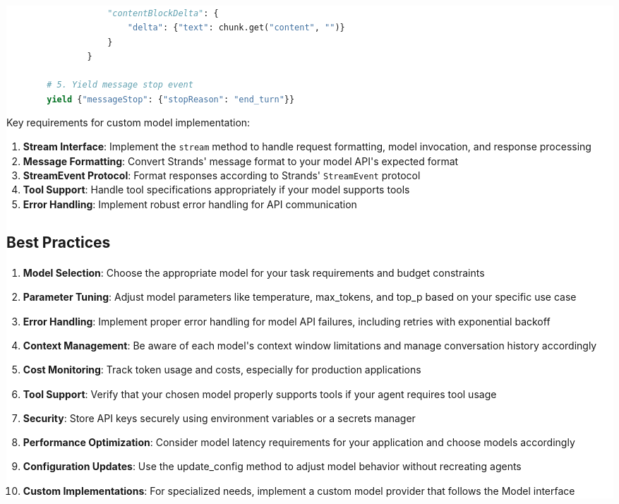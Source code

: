 ```python
                    "contentBlockDelta": {
                        "delta": {"text": chunk.get("content", "")}
                    }
                }
        
        # 5. Yield message stop event
        yield {"messageStop": {"stopReason": "end_turn"}}
```

Key requirements for custom model implementation:

1. **Stream Interface**: Implement the `stream` method to handle request formatting, model invocation, and response processing
2. **Message Formatting**: Convert Strands' message format to your model API's expected format
3. **StreamEvent Protocol**: Format responses according to Strands' `StreamEvent` protocol
4. **Tool Support**: Handle tool specifications appropriately if your model supports tools
5. **Error Handling**: Implement robust error handling for API communication

## Best Practices

1. **Model Selection**: Choose the appropriate model for your task requirements and budget constraints

2. **Parameter Tuning**: Adjust model parameters like temperature, max_tokens, and top_p based on your specific use case

3. **Error Handling**: Implement proper error handling for model API failures, including retries with exponential backoff

4. **Context Management**: Be aware of each model's context window limitations and manage conversation history accordingly

5. **Cost Monitoring**: Track token usage and costs, especially for production applications

6. **Tool Support**: Verify that your chosen model properly supports tools if your agent requires tool usage

7. **Security**: Store API keys securely using environment variables or a secrets manager

8. **Performance Optimization**: Consider model latency requirements for your application and choose models accordingly

9. **Configuration Updates**: Use the update_config method to adjust model behavior without recreating agents

10. **Custom Implementations**: For specialized needs, implement a custom model provider that follows the Model interface